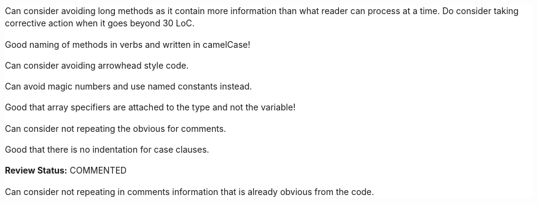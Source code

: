 
<panel type="info" header="### 1. TAN ..XTER `@dextboy` (23 comments)"  collapsed>


<panel  header="**1 :fas-comment:**" popup-url="https://github.com/nus-cs2113-AY2324S2/ip/pull/19#discussion_r1480976960" expanded>

Can consider avoiding long methods as it contain more information than what reader can process at a time. Do consider taking corrective action when it goes beyond 30 LoC. 
</panel>

<panel  header="**2 :fas-comment:**" popup-url="https://github.com/nus-cs2113-AY2324S2/ip/pull/19#discussion_r1480979229" expanded>

Good naming of methods in verbs and written in camelCase!
</panel>

<panel  header="**3 :fas-comment:**" popup-url="https://github.com/nus-cs2113-AY2324S2/ip/pull/19#discussion_r1480980602" expanded>

Can consider avoiding arrowhead style code.
</panel>

<panel  header="**4 :fas-comment:**" popup-url="https://github.com/nus-cs2113-AY2324S2/ip/pull/19#discussion_r1480982155" expanded>

Can avoid magic numbers and use named constants instead.
</panel>

<panel  header="**5 :fas-comment:**" popup-url="https://github.com/nus-cs2113-AY2324S2/ip/pull/19#discussion_r1480988972" expanded>

Good that array specifiers are attached to the type and not the variable!
</panel>

<panel  header="**6 :fas-comment:**" popup-url="https://github.com/nus-cs2113-AY2324S2/ip/pull/19#discussion_r1480990465" expanded>

Can consider not repeating the obvious for comments.
</panel>

<panel  header="**7 :fas-comment:**" popup-url="https://github.com/nus-cs2113-AY2324S2/ip/pull/19#discussion_r1480998971" expanded>

Good that there is no indentation for case clauses.
</panel>

<panel  header="**8 :fas-comment:**" popup-url="https://github.com/nus-cs2113-AY2324S2/ip/pull/19#pullrequestreview-1867025969" expanded>

**Review Status:** COMMENTED


</panel>

<panel  header="**9 :fas-comment:**" popup-url="https://github.com/nus-cs2113-AY2324S2/ip/pull/83#discussion_r1481006505" expanded>

Can consider not repeating in comments information that is already obvious from the code.
</panel>
